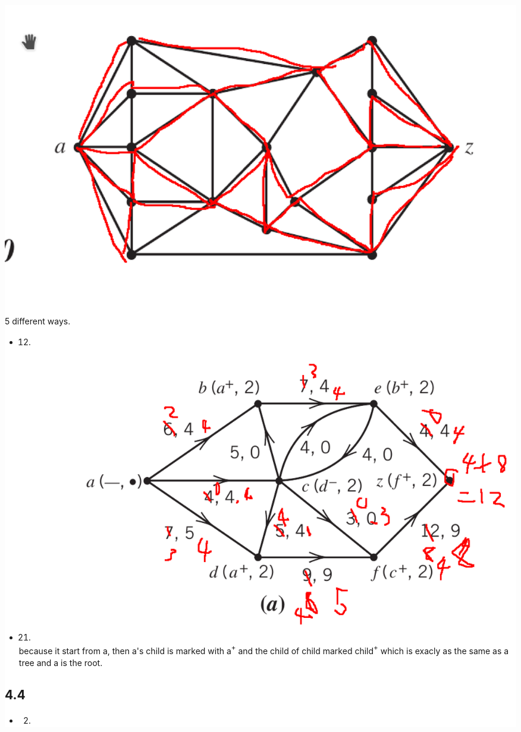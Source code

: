   ![4.3_9](./4.3_9.png "4.3_9")  
  5 different ways.  
- 12)  
  ![4.3_12](./4.3_12.png "4.3_12")  
- 21)  
  because it start from a, then a's child is marked with a$^+$ and the child of child marked child$^+$ which is exacly as the same as a tree and a is the root.
## 4.4
- 2)  
